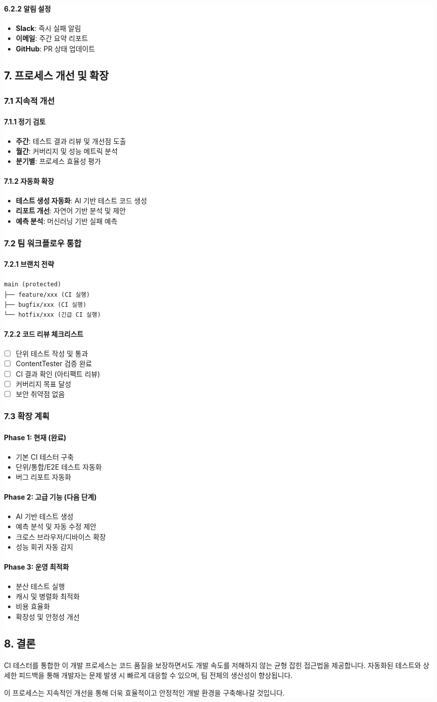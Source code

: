 #### 6.2.2 알림 설정
- **Slack**: 즉시 실패 알림
- **이메일**: 주간 요약 리포트
- **GitHub**: PR 상태 업데이트

## 7. 프로세스 개선 및 확장

### 7.1 지속적 개선

#### 7.1.1 정기 검토
- **주간**: 테스트 결과 리뷰 및 개선점 도출
- **월간**: 커버리지 및 성능 메트릭 분석
- **분기별**: 프로세스 효율성 평가

#### 7.1.2 자동화 확장
- **테스트 생성 자동화**: AI 기반 테스트 코드 생성
- **리포트 개선**: 자연어 기반 분석 및 제안
- **예측 분석**: 머신러닝 기반 실패 예측

### 7.2 팀 워크플로우 통합

#### 7.2.1 브랜치 전략
```
main (protected)
├── feature/xxx (CI 실행)
├── bugfix/xxx (CI 실행)
└── hotfix/xxx (긴급 CI 실행)
```

#### 7.2.2 코드 리뷰 체크리스트
- [ ] 단위 테스트 작성 및 통과
- [ ] ContentTester 검증 완료
- [ ] CI 결과 확인 (아티팩트 리뷰)
- [ ] 커버리지 목표 달성
- [ ] 보안 취약점 없음

### 7.3 확장 계획

#### Phase 1: 현재 (완료)
- 기본 CI 테스터 구축
- 단위/통합/E2E 테스트 자동화
- 버그 리포트 자동화

#### Phase 2: 고급 기능 (다음 단계)
- AI 기반 테스트 생성
- 예측 분석 및 자동 수정 제안
- 크로스 브라우저/디바이스 확장
- 성능 회귀 자동 감지

#### Phase 3: 운영 최적화
- 분산 테스트 실행
- 캐시 및 병렬화 최적화
- 비용 효율화
- 확장성 및 안정성 개선

## 8. 결론

CI 테스터를 통합한 이 개발 프로세스는 코드 품질을 보장하면서도 개발 속도를 저해하지 않는 균형 잡힌 접근법을 제공합니다. 자동화된 테스트와 상세한 피드백을 통해 개발자는 문제 발생 시 빠르게 대응할 수 있으며, 팀 전체의 생산성이 향상됩니다.

이 프로세스는 지속적인 개선을 통해 더욱 효율적이고 안정적인 개발 환경을 구축해나갈 것입니다.